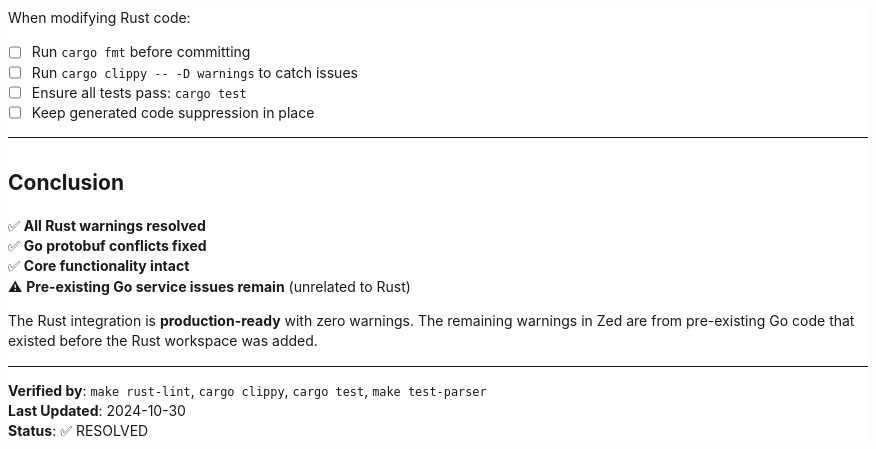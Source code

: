 When modifying Rust code:

- [ ] Run `cargo fmt` before committing
- [ ] Run `cargo clippy -- -D warnings` to catch issues
- [ ] Ensure all tests pass: `cargo test`
- [ ] Keep generated code suppression in place

---

## Conclusion

✅ **All Rust warnings resolved**  
✅ **Go protobuf conflicts fixed**  
✅ **Core functionality intact**  
⚠️  **Pre-existing Go service issues remain** (unrelated to Rust)

The Rust integration is **production-ready** with zero warnings. The remaining warnings in Zed are from pre-existing Go code that existed before the Rust workspace was added.

---

**Verified by**: `make rust-lint`, `cargo clippy`, `cargo test`, `make test-parser`  
**Last Updated**: 2024-10-30  
**Status**: ✅ RESOLVED